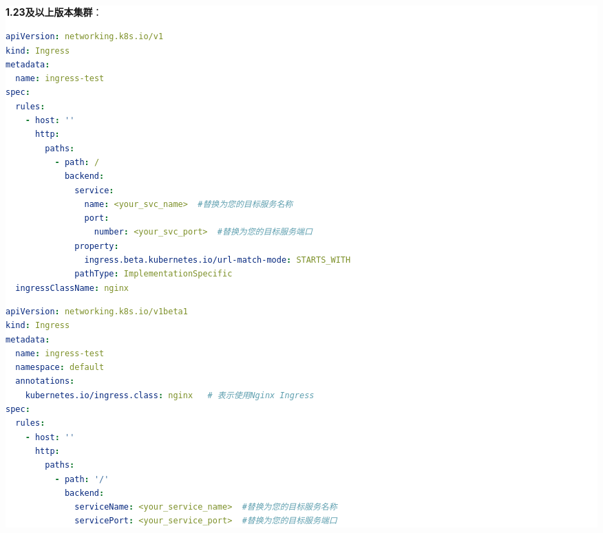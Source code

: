 **1.23及以上版本集群**：

```yaml
apiVersion: networking.k8s.io/v1
kind: Ingress
metadata:
  name: ingress-test
spec:
  rules:
    - host: ''
      http:
        paths:
          - path: /
            backend:
              service: 
                name: <your_svc_name>  #替换为您的目标服务名称
                port:
                  number: <your_svc_port>  #替换为您的目标服务端口
              property:
                ingress.beta.kubernetes.io/url-match-mode: STARTS_WITH
              pathType: ImplementationSpecific
  ingressClassName: nginx
```





```yaml
apiVersion: networking.k8s.io/v1beta1
kind: Ingress
metadata:
  name: ingress-test
  namespace: default
  annotations:
    kubernetes.io/ingress.class: nginx   # 表示使用Nginx Ingress
spec:
  rules:
    - host: ''
      http:
        paths:
          - path: '/'
            backend:
              serviceName: <your_service_name>  #替换为您的目标服务名称
              servicePort: <your_service_port>  #替换为您的目标服务端口

```















